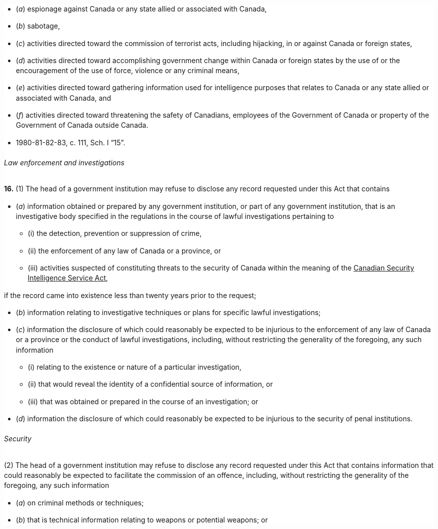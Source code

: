   * (_a_) espionage against Canada or any state allied or associated with Canada,

  * (_b_) sabotage,

  * (_c_) activities directed toward the commission of terrorist acts, including hijacking, in or against Canada or foreign states,

  * (_d_) activities directed toward accomplishing government change within Canada or foreign states by the use of or the encouragement of the use of force, violence or any criminal means,

  * (_e_) activities directed toward gathering information used for intelligence purposes that relates to Canada or any state allied or associated with Canada, and

  * (_f_) activities directed toward threatening the safety of Canadians, employees of the Government of Canada or property of the Government of Canada outside Canada.

  * 1980-81-82-83, c. 111, Sch. I “15”.

###### Law enforcement and investigations

**16.** (1) The head of a government institution may refuse to disclose any record requested under this Act that contains

  * (_a_) information obtained or prepared by any government institution, or part of any government institution, that is an investigative body specified in the regulations in the course of lawful investigations pertaining to

    * (i) the detection, prevention or suppression of crime,

    * (ii) the enforcement of any law of Canada or a province, or

    * (iii) activities suspected of constituting threats to the security of Canada within the meaning of the [Canadian Security Intelligence Service Act](/canada/eng/acts/C/C-23.md),

if the record came into existence less than twenty years prior to the request;

  * (_b_) information relating to investigative techniques or plans for specific lawful investigations;

  * (_c_) information the disclosure of which could reasonably be expected to be injurious to the enforcement of any law of Canada or a province or the conduct of lawful investigations, including, without restricting the generality of the foregoing, any such information

    * (i) relating to the existence or nature of a particular investigation,

    * (ii) that would reveal the identity of a confidential source of information, or

    * (iii) that was obtained or prepared in the course of an investigation; or

  * (_d_) information the disclosure of which could reasonably be expected to be injurious to the security of penal institutions.

###### Security

(2) The head of a government institution may refuse to disclose any record requested under this Act that contains information that could reasonably be expected to facilitate the commission of an offence, including, without restricting the generality of the foregoing, any such information

  * (_a_) on criminal methods or techniques;

  * (_b_) that is technical information relating to weapons or potential weapons; or
